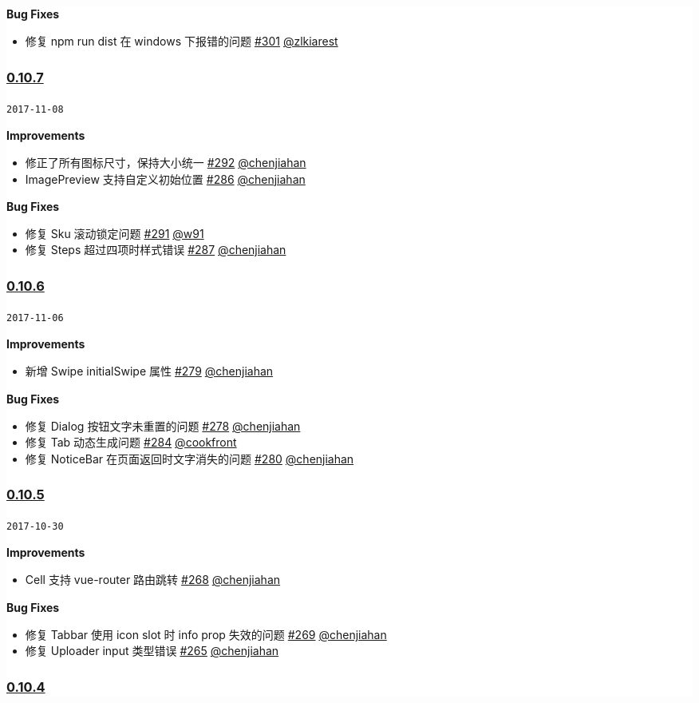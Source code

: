 **Bug Fixes**

* 修复 npm run dist 在 windows 下报错的问题 [\#301](https://github.com/youzan/matrix/pull/301) [@zlkiarest](https://github.com/lkiarest)

### [0.10.7](https://github.com/youzan/matrix/tree/v0.10.7)

`2017-11-08`

**Improvements**

* 修正了所有图标尺寸，保持大小统一 [\#292](https://github.com/youzan/matrix/pull/292) [@chenjiahan](https://github.com/chenjiahan)
* ImagePreview 支持自定义初始位置 [\#286](https://github.com/youzan/matrix/pull/286) [@chenjiahan](https://github.com/chenjiahan)

**Bug Fixes**

* 修复 Sku 滚动锁定问题 [\#291](https://github.com/youzan/matrix/pull/291) [@w91](https://github.com/w91)
* 修复 Steps 超过四项时样式错误 [\#287](https://github.com/youzan/matrix/pull/287) [@chenjiahan](https://github.com/chenjiahan)

### [0.10.6](https://github.com/youzan/matrix/tree/v0.10.6)

`2017-11-06`

**Improvements**

* 新增 Swipe initialSwipe 属性 [\#279](https://github.com/youzan/matrix/pull/279) [@chenjiahan](https://github.com/chenjiahan)

**Bug Fixes**

* 修复 Dialog 按钮文字未重置的问题 [\#278](https://github.com/youzan/matrix/pull/278) [@chenjiahan](https://github.com/chenjiahan)
* 修复 Tab 动态生成问题 [\#284](https://github.com/youzan/matrix/pull/284) [@cookfront](https://github.com/cookfront)
* 修复 NoticeBar 在页面返回时文字消失的问题 [\#280](https://github.com/youzan/matrix/pull/280) [@chenjiahan](https://github.com/chenjiahan)

### [0.10.5](https://github.com/youzan/matrix/tree/v0.10.5)

`2017-10-30`

**Improvements**

* Cell 支持 vue-router 路由跳转 [\#268](https://github.com/youzan/matrix/pull/268) [@chenjiahan](https://github.com/chenjiahan)

**Bug Fixes**

* 修复 Tabbar 使用 icon slot 时 info prop 失效的问题 [\#269](https://github.com/youzan/matrix/pull/269) [@chenjiahan](https://github.com/chenjiahan)
* 修复 Uploader input 类型错误 [\#265](https://github.com/youzan/matrix/pull/265) [@chenjiahan](https://github.com/chenjiahan)

### [0.10.4](https://github.com/youzan/matrix/tree/v0.10.4)
